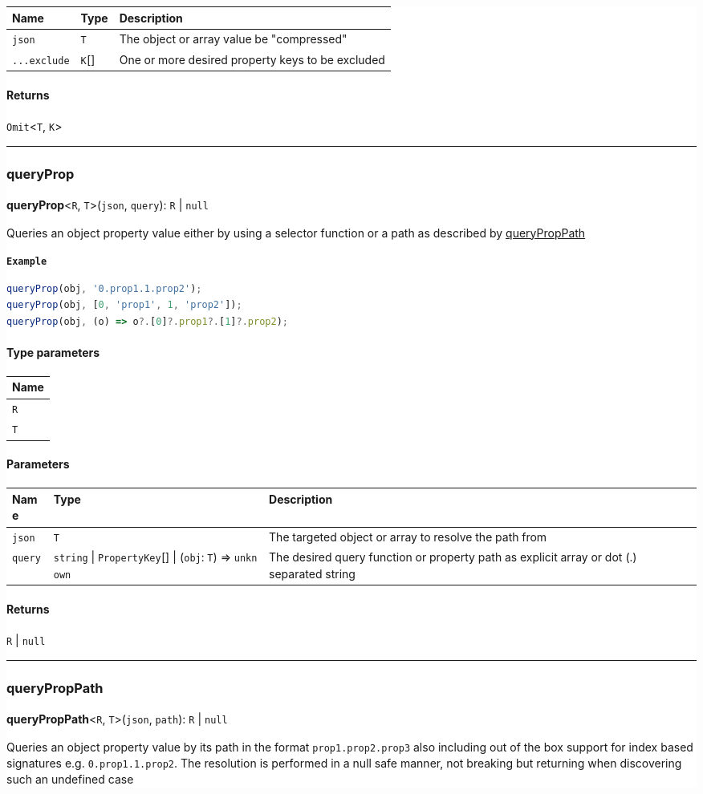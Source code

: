 | Name         | Type  | Description                                      |
| :----------- | :---- | :----------------------------------------------- |
| `json`       | `T`   | The object or array value be "compressed"        |
| `...exclude` | `K`[] | One or more desired property keys to be excluded |

#### Returns

`Omit`<`T`, `K`\>

---

### queryProp

**queryProp**<`R`, `T`\>(`json`, `query`): `R` \| `null`

Queries an object property value either by using a selector function or a path as described by [queryPropPath](JSON.md#queryproppath)

**`Example`**

```typescript
queryProp(obj, '0.prop1.1.prop2');
queryProp(obj, [0, 'prop1', 1, 'prop2']);
queryProp(obj, (o) => o?.[0]?.prop1?.[1]?.prop2);
```

#### Type parameters

| Name |
| :--- |
| `R`  |
| `T`  |

#### Parameters

| Name    | Type                                                     | Description                                                                               |
| :------ | :------------------------------------------------------- | :---------------------------------------------------------------------------------------- |
| `json`  | `T`                                                      | The targeted object or array to resolve the path from                                     |
| `query` | `string` \| `PropertyKey`[] \| (`obj`: `T`) => `unknown` | The desired query function or property path as explicit array or dot (.) separated string |

#### Returns

`R` \| `null`

---

### queryPropPath

**queryPropPath**<`R`, `T`\>(`json`, `path`): `R` \| `null`

Queries an object property value by its path in the format `prop1.prop2.prop3` also including out of the
box support for index based signatures e.g. `0.prop1.1.prop2`. The resolution is performed in a null safe manner,
not breaking but returning when discovering such an undefined case
